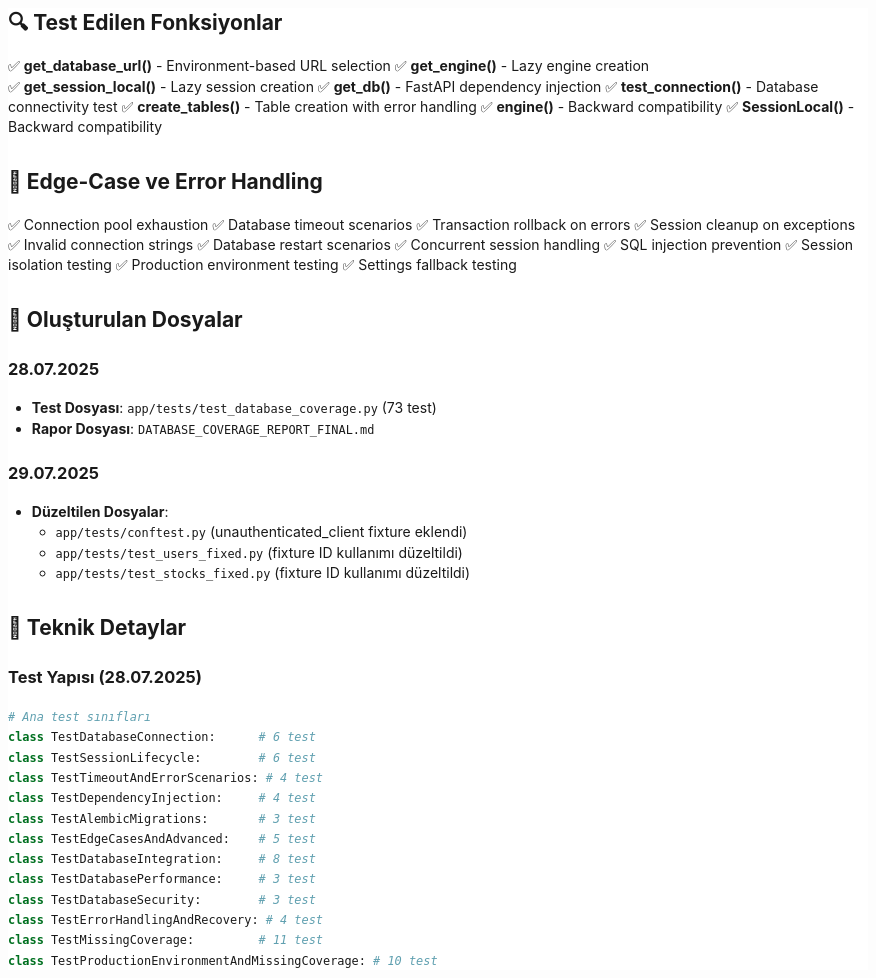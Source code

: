 ## 🔍 Test Edilen Fonksiyonlar

✅ **get_database_url()** - Environment-based URL selection
✅ **get_engine()** - Lazy engine creation  
✅ **get_session_local()** - Lazy session creation
✅ **get_db()** - FastAPI dependency injection
✅ **test_connection()** - Database connectivity test
✅ **create_tables()** - Table creation with error handling
✅ **engine()** - Backward compatibility
✅ **SessionLocal()** - Backward compatibility

## 🎯 Edge-Case ve Error Handling

✅ Connection pool exhaustion
✅ Database timeout scenarios
✅ Transaction rollback on errors
✅ Session cleanup on exceptions
✅ Invalid connection strings
✅ Database restart scenarios
✅ Concurrent session handling
✅ SQL injection prevention
✅ Session isolation testing
✅ Production environment testing
✅ Settings fallback testing

## 📁 Oluşturulan Dosyalar

### 28.07.2025
- **Test Dosyası**: `app/tests/test_database_coverage.py` (73 test)
- **Rapor Dosyası**: `DATABASE_COVERAGE_REPORT_FINAL.md`

### 29.07.2025
- **Düzeltilen Dosyalar**: 
  - `app/tests/conftest.py` (unauthenticated_client fixture eklendi)
  - `app/tests/test_users_fixed.py` (fixture ID kullanımı düzeltildi)
  - `app/tests/test_stocks_fixed.py` (fixture ID kullanımı düzeltildi)

## 🔧 Teknik Detaylar

### Test Yapısı (28.07.2025)
```python
# Ana test sınıfları
class TestDatabaseConnection:      # 6 test
class TestSessionLifecycle:        # 6 test
class TestTimeoutAndErrorScenarios: # 4 test
class TestDependencyInjection:     # 4 test
class TestAlembicMigrations:       # 3 test
class TestEdgeCasesAndAdvanced:    # 5 test
class TestDatabaseIntegration:     # 8 test
class TestDatabasePerformance:     # 3 test
class TestDatabaseSecurity:        # 3 test
class TestErrorHandlingAndRecovery: # 4 test
class TestMissingCoverage:         # 11 test
class TestProductionEnvironmentAndMissingCoverage: # 10 test
```
